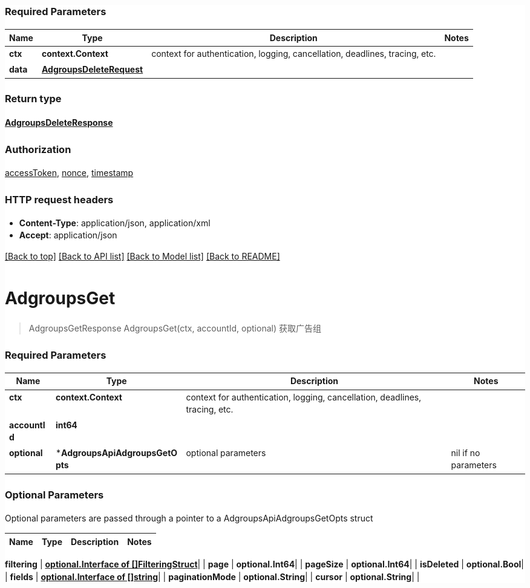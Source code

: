 ### Required Parameters

Name | Type | Description  | Notes
------------- | ------------- | ------------- | -------------
 **ctx** | **context.Context** | context for authentication, logging, cancellation, deadlines, tracing, etc.
  **data** | [**AdgroupsDeleteRequest**](AdgroupsDeleteRequest.md)|  | 

### Return type

[**AdgroupsDeleteResponse**](AdgroupsDeleteResponse.md)

### Authorization

[accessToken](../README.md#accessToken), [nonce](../README.md#nonce), [timestamp](../README.md#timestamp)

### HTTP request headers

 - **Content-Type**: application/json, application/xml
 - **Accept**: application/json

[[Back to top]](#) [[Back to API list]](../README.md#documentation-for-api-endpoints) [[Back to Model list]](../README.md#documentation-for-models) [[Back to README]](../README.md)

# **AdgroupsGet**
> AdgroupsGetResponse AdgroupsGet(ctx, accountId, optional)
获取广告组

### Required Parameters

Name | Type | Description  | Notes
------------- | ------------- | ------------- | -------------
 **ctx** | **context.Context** | context for authentication, logging, cancellation, deadlines, tracing, etc.
  **accountId** | **int64**|  | 
 **optional** | ***AdgroupsApiAdgroupsGetOpts** | optional parameters | nil if no parameters

### Optional Parameters
Optional parameters are passed through a pointer to a AdgroupsApiAdgroupsGetOpts struct

Name | Type | Description  | Notes
------------- | ------------- | ------------- | -------------

 **filtering** | [**optional.Interface of []FilteringStruct**](FilteringStruct.md)|  | 
 **page** | **optional.Int64**|  | 
 **pageSize** | **optional.Int64**|  | 
 **isDeleted** | **optional.Bool**|  | 
 **fields** | [**optional.Interface of []string**](string.md)|  | 
 **paginationMode** | **optional.String**|  | 
 **cursor** | **optional.String**|  | 
